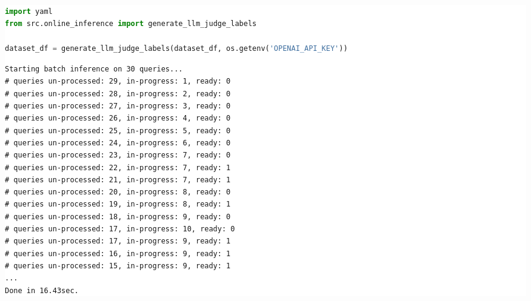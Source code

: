 ```python
import yaml
from src.online_inference import generate_llm_judge_labels

dataset_df = generate_llm_judge_labels(dataset_df, os.getenv('OPENAI_API_KEY'))
```

    Starting batch inference on 30 queries...
    # queries un-processed: 29, in-progress: 1, ready: 0
    # queries un-processed: 28, in-progress: 2, ready: 0
    # queries un-processed: 27, in-progress: 3, ready: 0
    # queries un-processed: 26, in-progress: 4, ready: 0
    # queries un-processed: 25, in-progress: 5, ready: 0
    # queries un-processed: 24, in-progress: 6, ready: 0
    # queries un-processed: 23, in-progress: 7, ready: 0
    # queries un-processed: 22, in-progress: 7, ready: 1
    # queries un-processed: 21, in-progress: 7, ready: 1
    # queries un-processed: 20, in-progress: 8, ready: 0
    # queries un-processed: 19, in-progress: 8, ready: 1
    # queries un-processed: 18, in-progress: 9, ready: 0
    # queries un-processed: 17, in-progress: 10, ready: 0
    # queries un-processed: 17, in-progress: 9, ready: 1
    # queries un-processed: 16, in-progress: 9, ready: 1
    # queries un-processed: 15, in-progress: 9, ready: 1
    ...
    Done in 16.43sec.
